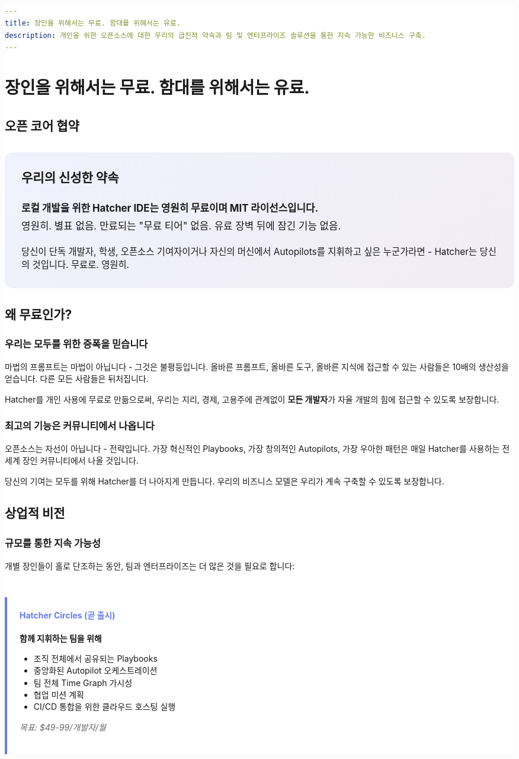 ```yaml
---
title: 장인을 위해서는 무료. 함대를 위해서는 유료.
description: 개인을 위한 오픈소스에 대한 우리의 급진적 약속과 팀 및 엔터프라이즈 솔루션을 통한 지속 가능한 비즈니스 구축.
---
```


# 장인을 위해서는 무료. 함대를 위해서는 유료.

## 오픈 코어 협약

<div style="padding: 2rem; background: linear-gradient(135deg, rgba(102, 126, 234, 0.1) 0%, rgba(118, 75, 162, 0.1) 100%); border-radius: 12px; margin: 2rem 0;">
  <h3 style="margin-top: 0; font-size: 1.5rem;">우리의 신성한 약속</h3>
  <p style="font-size: 1.2rem; line-height: 1.8;">
    <strong>로컬 개발을 위한 Hatcher IDE는 영원히 무료이며 MIT 라이선스입니다.</strong><br>
    영원히. 별표 없음. 만료되는 "무료 티어" 없음. 유료 장벽 뒤에 잠긴 기능 없음.
  </p>
  <p style="font-size: 1.1rem; margin-bottom: 0;">
    당신이 단독 개발자, 학생, 오픈소스 기여자이거나 자신의 머신에서 Autopilots를 지휘하고 싶은 누군가라면 - Hatcher는 당신의 것입니다. 무료로. 영원히.
  </p>
</div>

## 왜 무료인가?

### 우리는 모두를 위한 증폭을 믿습니다

마법의 프롬프트는 마법이 아닙니다 - 그것은 불평등입니다. 올바른 프롬프트, 올바른 도구, 올바른 지식에 접근할 수 있는 사람들은 10배의 생산성을 얻습니다. 다른 모든 사람들은 뒤처집니다.

Hatcher를 개인 사용에 무료로 만듦으로써, 우리는 지리, 경제, 고용주에 관계없이 **모든 개발자**가 자율 개발의 힘에 접근할 수 있도록 보장합니다.

### 최고의 기능은 커뮤니티에서 나옵니다

오픈소스는 자선이 아닙니다 - 전략입니다. 가장 혁신적인 Playbooks, 가장 창의적인 Autopilots, 가장 우아한 패턴은 매일 Hatcher를 사용하는 전 세계 장인 커뮤니티에서 나올 것입니다.

당신의 기여는 모두를 위해 Hatcher를 더 나아지게 만듭니다. 우리의 비즈니스 모델은 우리가 계속 구축할 수 있도록 보장합니다.

## 상업적 비전

### 규모를 통한 지속 가능성

개별 장인들이 홀로 단조하는 동안, 팀과 엔터프라이즈는 더 많은 것을 필요로 합니다:

<div style="display: grid; gap: 2rem; margin: 3rem 0;">

<div style="padding: 1.5rem; border-left: 4px solid #667eea;">
  <h4 style="margin-top: 0; color: #667eea;">Hatcher Circles (곧 출시)</h4>
  <p><strong>함께 지휘하는 팀을 위해</strong></p>
  <ul>
    <li>조직 전체에서 공유되는 Playbooks</li>
    <li>중앙화된 Autopilot 오케스트레이션</li>
    <li>팀 전체 Time Graph 가시성</li>
    <li>협업 미션 계획</li>
    <li>CI/CD 통합을 위한 클라우드 호스팅 실행</li>
  </ul>
  <p style="color: #666; font-style: italic;">목표: $49-99/개발자/월</p>
</div>
